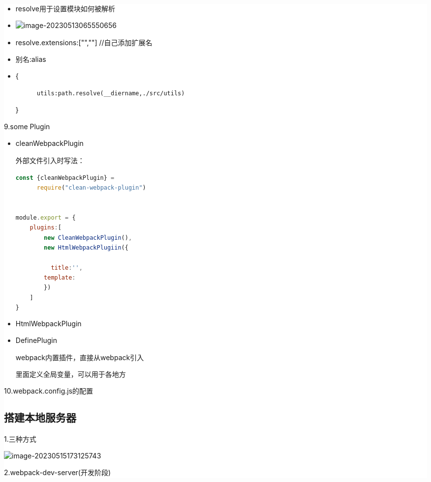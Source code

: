 * resolve用于设置模块如何被解析
* ![image-20230513065550656](D:/.typora图片/image-20230513065550656.png)

* resolve.extensions:["",""] //自己添加扩展名

* 别名:alias

* {

    		utils:path.resolve(__diername,./src/utils)

  }

9.some Plugin

* cleanWebpackPlugin

  外部文件引入时写法：

  ```js
  const {cleanWebpackPlugin} =
        require("clean-webpack-plugin")
  
  
  module.export = {
      plugins:[
          new CleanWebpackPlugin(),
          new HtmlWebpackPlugiin({
          
         	title:'',
          template:
          })
      ]
  }
  
  
  ```

  

* HtmlWebpackPlugin

* DefinePlugin

  webpack内置插件，直接从webpack引入

  里面定义全局变量，可以用于各地方

10.webpack.config.js的配置



## 搭建本地服务器

1.三种方式

![image-20230515173125743](D:/.typora图片/image-20230515173125743.png)

2.webpack-dev-server(开发阶段)
